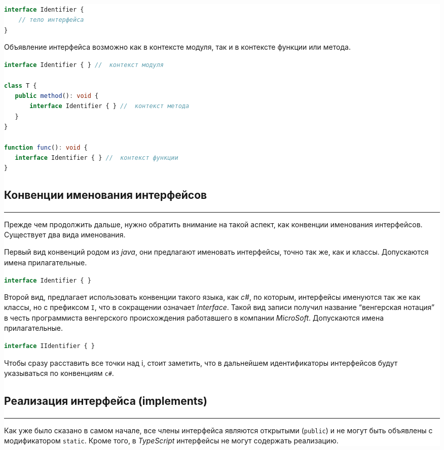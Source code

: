 ~~~~~typescript
interface Identifier {
    // тело интерфейса 
}
~~~~~

Объявление интерфейса возможно как в контексте модуля, так и в контексте функции или метода.

~~~~~typescript
interface Identifier { } //  контекст модуля

class T {
   public method(): void {
       interface Identifier { } //  контекст метода
   }
}

function func(): void {
   interface Identifier { } //  контекст функции
}
~~~~~


## Конвенции именования интерфейсов
________________

Прежде чем продолжить дальше, нужно обратить внимание на такой аспект, как конвенции именования интерфейсов. Существует два вида именования. 

Первый вид конвенций родом из *java*, они предлагают именовать интерфейсы, точно так же, как и классы. Допускаются имена прилагательные.

~~~~~typescript
interface Identifier { }
~~~~~

Второй вид, предлагает использовать конвенции такого языка, как *c#*, по которым, интерфейсы именуются так же как классы, но с префиксом `I`, что в сокращении означает *Interface*. Такой вид записи получил название “венгерская нотация” в честь программиста венгерского происхождения работавшего в компании *MicroSoft*. Допускаются имена прилагательные.

~~~~~typescript
interface IIdentifier { }
~~~~~

Чтобы сразу расставить все точки над i, стоит заметить, что в дальнейшем идентификаторы интерфейсов будут указываться по конвенциям `c#`.


## Реализация интерфейса (implements)
________________

Как уже было сказано в самом начале, все члены интерфейса являются открытыми (`public`) и не могут быть объявлены с модификатором `static`. Кроме того, в *TypeScript* интерфейсы не могут содержать реализацию.
